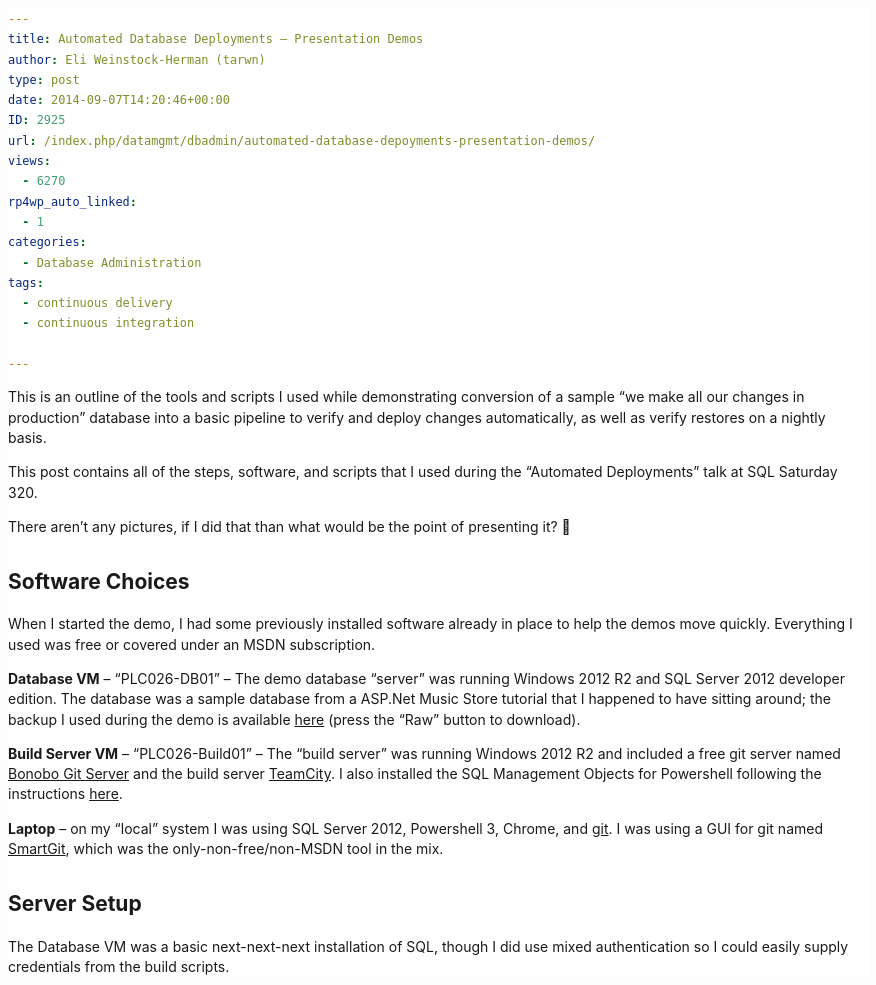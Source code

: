 ```yaml
---
title: Automated Database Deployments – Presentation Demos
author: Eli Weinstock-Herman (tarwn)
type: post
date: 2014-09-07T14:20:46+00:00
ID: 2925
url: /index.php/datamgmt/dbadmin/automated-database-depoyments-presentation-demos/
views:
  - 6270
rp4wp_auto_linked:
  - 1
categories:
  - Database Administration
tags:
  - continuous delivery
  - continuous integration

---
```

This is an outline of the tools and scripts I used while demonstrating conversion of a sample &#8220;we make all our changes in production&#8221; database into a basic pipeline to verify and deploy changes automatically, as well as verify restores on a nightly basis.

This post contains all of the steps, software, and scripts that I used during the &#8220;Automated Deployments&#8221; talk at SQL Saturday 320.

There aren&#8217;t any pictures, if I did that than what would be the point of presenting it? 🙂

## Software Choices

When I started the demo, I had some previously installed software already in place to help the demos move quickly. Everything I used was free or covered under an MSDN subscription.

**Database VM** &#8211; &#8220;PLC026-DB01&#8221; &#8211; The demo database &#8220;server&#8221; was running Windows 2012 R2 and SQL Server 2012 developer edition. The database was a sample database from a ASP.Net Music Store tutorial that I happened to have sitting around; the backup I used during the demo is available [here][1] (press the &#8220;Raw&#8221; button to download).

**Build Server VM** &#8211; &#8220;PLC026-Build01&#8221; &#8211; The &#8220;build server&#8221; was running Windows 2012 R2 and included a free git server named [Bonobo Git Server][2] and the build server [TeamCity][3]. I also installed the SQL Management Objects for Powershell following the instructions [here][4].

**Laptop** &#8211; on my &#8220;local&#8221; system I was using SQL Server 2012, Powershell 3, Chrome, and [git][5]. I was using a GUI for git named [SmartGit][6], which was the only-non-free/non-MSDN tool in the mix.

## Server Setup

The Database VM was a basic next-next-next installation of SQL, though I did use mixed authentication so I could easily supply credentials from the build scripts.


 [1]: https://github.com/tarwn/AutomatedDBDeploymentTalk/blob/master/BASE_DeployPresentation.bak
 [2]: http://bonobogitserver.com/
 [3]: http://www.jetbrains.com/teamcity/
 [4]: http://www.maxtblog.com/2012/09/create-powershell-smo-scripts-without-installing-sql-server/ "Create powershell SMO scripts without installing SQL Server"
 [5]: http://git-scm.com/
 [6]: http://www.syntevo.com/smartgit/
 [7]: https://github.com/tarwn/AutomatedDBDeploymentTalk
 [8]: https://github.com/tarwn/AutomatedDBDeploymentTalk/blob/master/Demo1/00000_DayOfWeekSalesReport.sql
 [9]: https://github.com/tarwn/AutomatedDBDeploymentTalk/blob/master/Demo1/CreateDatabaseUpdates.ps1
 [10]: https://github.com/tarwn/AutomatedDBDeploymentTalk/blob/master/Demo1/ApplyDatabaseUpdates.ps1
 [11]: https://github.com/tarwn/AutomatedDBDeploymentTalk/blob/master/Demo1/00001_A_SeparateUserTable_Schema.sql
 [12]: https://github.com/tarwn/AutomatedDBDeploymentTalk/blob/master/Demo1/00001_B_SeparateUserTable_Data.sql
 [13]: https://github.com/tarwn/AutomatedDBDeploymentTalk/blob/master/Demo2/SetMaintenanceMode.ps1
 [14]: https://github.com/tarwn/AutomatedDBDeploymentTalk/blob/master/Demo2/00005_MaintenanceTable.sql
 [15]: https://github.com/tarwn/AutomatedDBDeploymentTalk/blob/master/Demo3/SqlRestore.ps1